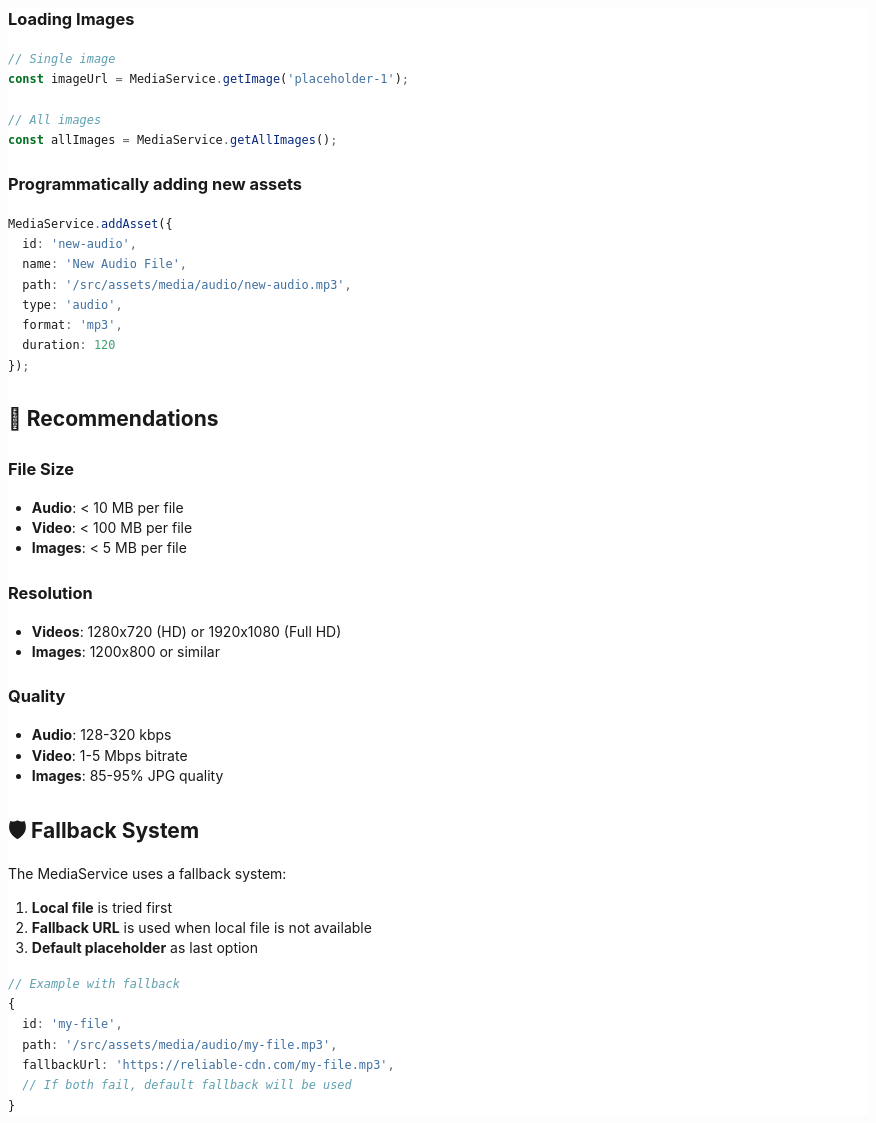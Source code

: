 ### Loading Images
```typescript
// Single image
const imageUrl = MediaService.getImage('placeholder-1');

// All images
const allImages = MediaService.getAllImages();
```

### Programmatically adding new assets
```typescript
MediaService.addAsset({
  id: 'new-audio',
  name: 'New Audio File',
  path: '/src/assets/media/audio/new-audio.mp3',
  type: 'audio',
  format: 'mp3',
  duration: 120
});
```

## 🎯 Recommendations

### File Size
- **Audio**: < 10 MB per file
- **Video**: < 100 MB per file
- **Images**: < 5 MB per file

### Resolution
- **Videos**: 1280x720 (HD) or 1920x1080 (Full HD)
- **Images**: 1200x800 or similar

### Quality
- **Audio**: 128-320 kbps
- **Video**: 1-5 Mbps bitrate
- **Images**: 85-95% JPG quality

## 🛡️ Fallback System

The MediaService uses a fallback system:

1. **Local file** is tried first
2. **Fallback URL** is used when local file is not available
3. **Default placeholder** as last option

```typescript
// Example with fallback
{
  id: 'my-file',
  path: '/src/assets/media/audio/my-file.mp3',
  fallbackUrl: 'https://reliable-cdn.com/my-file.mp3',
  // If both fail, default fallback will be used
}
```
